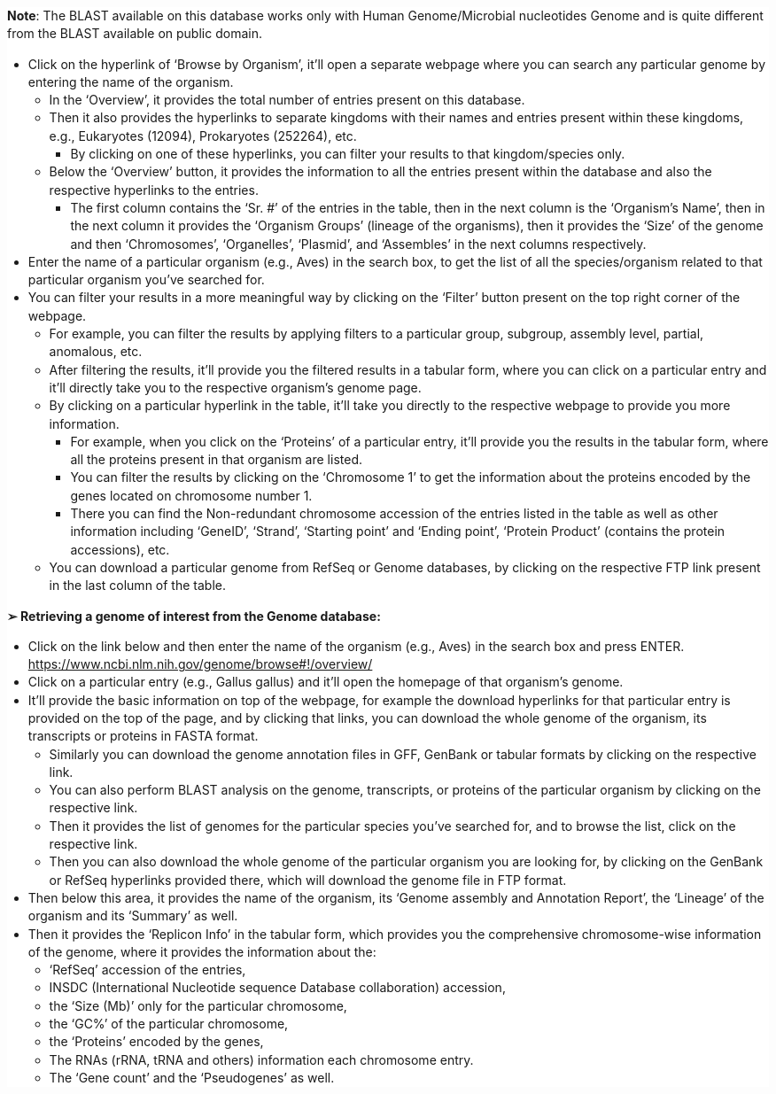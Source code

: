 **Note**: The BLAST available on this database works only with Human Genome/Microbial nucleotides Genome and is quite different from the BLAST available on public domain.

- Click on the hyperlink of ‘Browse by Organism’, it’ll open a separate webpage where you can search any particular genome by entering the name of the organism.
    - In the ‘Overview’, it provides the total number of entries present on this database.
    - Then it also provides the hyperlinks to separate kingdoms with their names and entries present within these kingdoms, e.g., Eukaryotes (12094), Prokaryotes (252264), etc.
        - By clicking on one of these hyperlinks, you can filter your results to that kingdom/species only.
    - Below the ‘Overview’ button, it provides the information to all the entries present within the database and also the respective hyperlinks to the entries.
        - The first column contains the ‘Sr. #’ of the entries in the table, then in the next column is the ‘Organism’s Name’, then in the next column it provides the ‘Organism Groups’ (lineage of the organisms), then it provides the ‘Size’ of the genome and then ‘Chromosomes’, ‘Organelles’, ‘Plasmid’, and ‘Assembles’ in the next columns respectively.
- Enter the name of a particular organism (e.g., Aves) in the search box, to get the list of all the species/organism related to that particular organism you’ve searched for.
- You can filter your results in a more meaningful way by clicking on the ‘Filter’ button present on the top right corner of the webpage.
    - For example, you can filter the results by applying filters to a particular group, subgroup, assembly level, partial, anomalous, etc.
    - After filtering the results, it’ll provide you the filtered results in a tabular form, where you can click on a particular entry and it’ll directly take you to the respective organism’s genome page.
    - By clicking on a particular hyperlink in the table, it’ll take you directly to the respective webpage to provide you more information.
        - For example, when you click on the ‘Proteins’ of a particular entry, it’ll provide you the results in the tabular form, where all the proteins present in that organism are listed.
        - You can filter the results by clicking on the ‘Chromosome 1’ to get the information about the proteins encoded by the genes located on chromosome number 1.
        - There you can find the Non-redundant chromosome accession of the entries listed in the table as well as other information including ‘GeneID’, ‘Strand’, ‘Starting point’ and ‘Ending point’, ‘Protein Product’ (contains the protein accessions), etc.
    - You can download a particular genome from RefSeq or Genome databases, by clicking on the respective FTP link present in the last column of the table.

**➢ Retrieving a genome of interest from the Genome database:**

- Click on the link below and then enter the name of the organism (e.g., Aves) in the search box and press ENTER. https://www.ncbi.nlm.nih.gov/genome/browse#!/overview/
- Click on a particular entry (e.g., Gallus gallus) and it’ll open the homepage of that organism’s genome.
- It’ll provide the basic information on top of the webpage, for example the download hyperlinks for that particular entry is provided on the top of the page, and by clicking that links, you can download the whole genome of the organism, its transcripts or proteins in FASTA format.
    - Similarly you can download the genome annotation files in GFF, GenBank or tabular formats by clicking on the respective link.
    - You can also perform BLAST analysis on the genome, transcripts, or proteins of the particular organism by clicking on the respective link.
    - Then it provides the list of genomes for the particular species you’ve searched for, and to browse the list, click on the respective link.
    - Then you can also download the whole genome of the particular organism you are looking for, by clicking on the GenBank or RefSeq hyperlinks provided there, which will download the genome file in FTP format.
- Then below this area, it provides the name of the organism, its ‘Genome assembly and Annotation Report’, the ‘Lineage’ of the organism and its ‘Summary’ as well.
- Then it provides the ‘Replicon Info’ in the tabular form, which provides you the comprehensive chromosome-wise information of the genome, where it provides the information about the:
    - ‘RefSeq’ accession of the entries,
    - INSDC (International Nucleotide sequence Database collaboration) accession,
    - the ‘Size (Mb)’ only for the particular chromosome,
    - the ‘GC%’ of the particular chromosome,
    - the ‘Proteins’ encoded by the genes,
    - The RNAs (rRNA, tRNA and others) information each chromosome entry.
    - The ‘Gene count’ and the ‘Pseudogenes’ as well.
